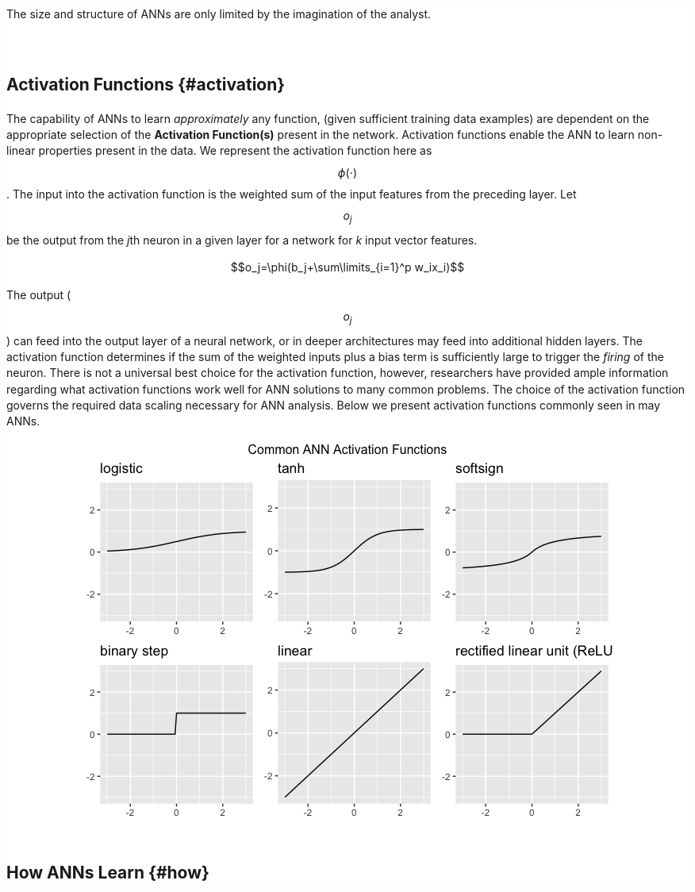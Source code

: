 The size and structure of ANNs are only limited by the imagination of the analyst. 

<br>

## Activation Functions {#activation}

The capability of ANNs to learn *approximately* any function, (given sufficient training data examples) are dependent on the appropriate selection of the **Activation Function(s)** present in the network. Activation functions enable the ANN to learn non-linear properties present in the data. We represent the activation function here as $$\phi(\cdot)$$. The input into the activation function is the weighted sum of the input features from the preceding layer. Let $$o_j$$ be the output from the *j*th  neuron in a given layer for a network for *k* input vector features.

$$o_j=\phi(b_j+\sum\limits_{i=1}^p w_ix_i)$$

The output ($$o_j$$) can feed into the output layer of a neural network, or in deeper architectures may feed into additional hidden layers. The activation function determines if the sum of the weighted inputs plus a bias term is sufficiently large to trigger the *firing* of the neuron. There is not a universal best choice for the activation function, however, researchers have provided ample information regarding what activation functions work well for ANN solutions to many common problems. The choice of the activation function governs the required data scaling necessary for ANN analysis. Below we present activation functions commonly seen in may ANNs. 

<img src="/assets/activations-1.png" style="display: block; margin: auto;" />

<br>

## How ANNs Learn {#how}
